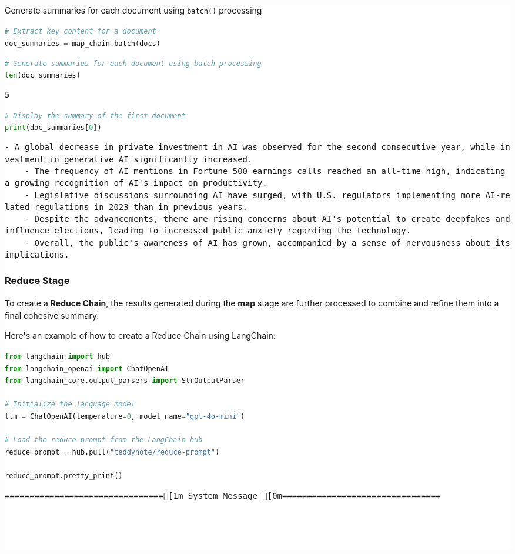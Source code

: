 Generate summaries for each document using `batch()` processing

```python
# Extract key content for a document
doc_summaries = map_chain.batch(docs)
```

```python
# Generate summaries for each document using batch processing
len(doc_summaries)
```




<pre class="custom">5</pre>



```python
# Display the summary of the first document
print(doc_summaries[0])
```

<pre class="custom">- A global decrease in private investment in AI was observed for the second consecutive year, while investment in generative AI significantly increased.  
    - The frequency of AI mentions in Fortune 500 earnings calls reached an all-time high, indicating a growing recognition of AI's impact on productivity.  
    - Legislative discussions surrounding AI have surged, with U.S. regulators implementing more AI-related regulations in 2023 than in previous years.  
    - Despite the advancements, there are rising concerns about AI's potential to create deepfakes and influence elections, leading to increased public anxiety regarding the technology.  
    - Overall, the public's awareness of AI has grown, accompanied by a sense of nervousness about its implications.
</pre>

### Reduce Stage
To create a **Reduce Chain**, the results generated during the **map** stage are further processed to combine and refine them into a final cohesive summary.

Here's an example of how to create a Reduce Chain using LangChain:

```python
from langchain import hub
from langchain_openai import ChatOpenAI
from langchain_core.output_parsers import StrOutputParser

# Initialize the language model
llm = ChatOpenAI(temperature=0, model_name="gpt-4o-mini")

# Load the reduce prompt from the LangChain hub
reduce_prompt = hub.pull("teddynote/reduce-prompt")

reduce_prompt.pretty_print()
```

<pre class="custom">================================[1m System Message [0m================================
    